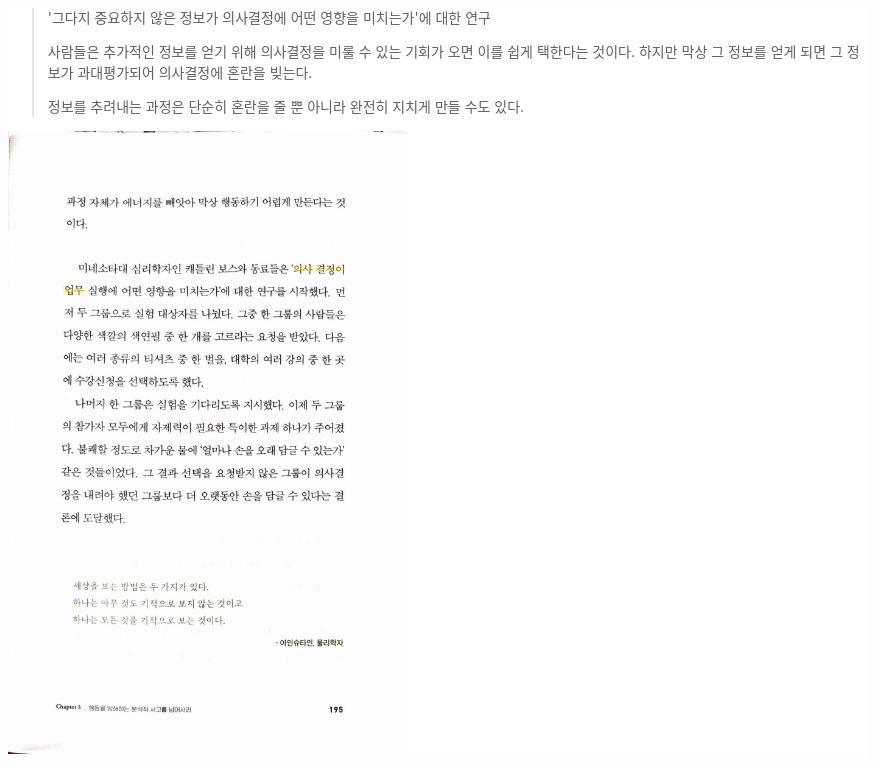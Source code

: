 
> '그다지 중요하지 않은 정보가 의사결정에 어떤 영향을 미치는가'에 대한 연구
>
> 사람들은 추가적인 정보를 얻기 위해 의사결정을 미룰 수 있는 기회가 오면 이를 쉽게 택한다는 것이다. 하지만 막상 그 정보를 얻게 되면 그 정보가 과대평가되어 의사결정에 혼란을 빚는다.
>
> 정보를 추려내는 과정은 단순히 혼란을 줄 뿐 아니라 완전히 지치게 만들 수도 있다.

<img src="fail_fast_fail_often/24.jpg" width="400"/>
